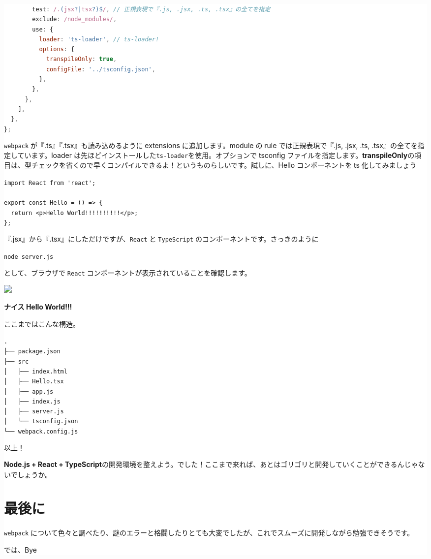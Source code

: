 ```javascript:webpack.config.js
        test: /.(jsx?|tsx?)$/, // 正規表現で『.js, .jsx, .ts, .tsx』の全てを指定
        exclude: /node_modules/,
        use: {
          loader: 'ts-loader', // ts-loader!
          options: {
            transpileOnly: true,
            configFile: '../tsconfig.json',
          },
        },
      },
    ],
  },
};
```

`webpack` が『.ts』『.tsx』も読み込めるように extensions に追加します。module の rule では正規表現で『.js, .jsx, .ts, .tsx』の全てを指定しています。loader は先ほどインストールした`ts-loader`を使用。オプションで tsconfig ファイルを指定します。**transpileOnly**の項目は、型チェックを省くので早くコンパイルできるよ！というものらしいです。試しに、Hello コンポーネントを ts 化してみましょう

```typescript:Hello.tsx
import React from 'react';

export const Hello = () => {
  return <p>Hello World!!!!!!!!!!</p>;
};
```

『.jsx』から『.tsx』にしただけですが、`React` と `TypeScript` のコンポーネントです。さっきのように

```sh:terminal
node server.js
```

として、ブラウザで `React` コンポーネントが表示されていることを確認します。

<img src="@image/3.png">

**ナイス Hello World!!!**

ここまではこんな構造。

```sh:file
.
├── package.json
├── src
│   ├── index.html
│   ├── Hello.tsx
│   ├── app.js
│   ├── index.js
│   ├── server.js
│   └── tsconfig.json
└── webpack.config.js
```

以上！

**Node.js + React + TypeScript**の開発環境を整えよう。でした！ここまで来れば、あとはゴリゴリと開発していくことができるんじゃないでしょうか。

# 最後に

`webpack` について色々と調べたり、謎のエラーと格闘したりとても大変でしたが、これでスムーズに開発しながら勉強できそうです。

では、Bye
